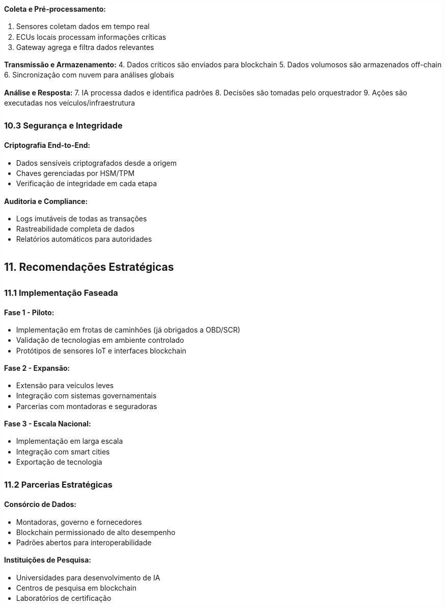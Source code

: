 **Coleta e Pré-processamento:**
1. Sensores coletam dados em tempo real
2. ECUs locais processam informações críticas
3. Gateway agrega e filtra dados relevantes

**Transmissão e Armazenamento:**
4. Dados críticos são enviados para blockchain
5. Dados volumosos são armazenados off-chain
6. Sincronização com nuvem para análises globais

**Análise e Resposta:**
7. IA processa dados e identifica padrões
8. Decisões são tomadas pelo orquestrador
9. Ações são executadas nos veículos/infraestrutura

### 10.3 Segurança e Integridade

**Criptografia End-to-End:**
- Dados sensíveis criptografados desde a origem
- Chaves gerenciadas por HSM/TPM
- Verificação de integridade em cada etapa

**Auditoria e Compliance:**
- Logs imutáveis de todas as transações
- Rastreabilidade completa de dados
- Relatórios automáticos para autoridades

## 11. Recomendações Estratégicas

### 11.1 Implementação Faseada

**Fase 1 - Piloto:**
- Implementação em frotas de caminhões (já obrigados a OBD/SCR)
- Validação de tecnologias em ambiente controlado
- Protótipos de sensores IoT e interfaces blockchain

**Fase 2 - Expansão:**
- Extensão para veículos leves
- Integração com sistemas governamentais
- Parcerias com montadoras e seguradoras

**Fase 3 - Escala Nacional:**
- Implementação em larga escala
- Integração com smart cities
- Exportação de tecnologia

### 11.2 Parcerias Estratégicas

**Consórcio de Dados:**
- Montadoras, governo e fornecedores
- Blockchain permissionado de alto desempenho
- Padrões abertos para interoperabilidade

**Instituições de Pesquisa:**
- Universidades para desenvolvimento de IA
- Centros de pesquisa em blockchain
- Laboratórios de certificação
